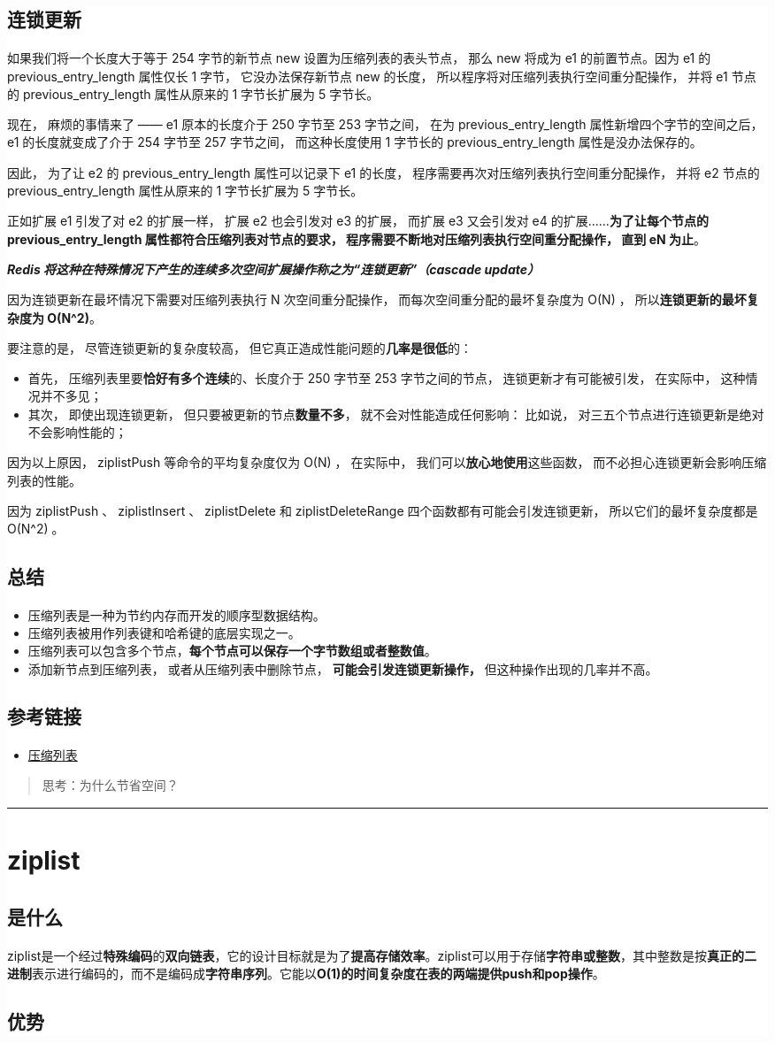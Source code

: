 
## 连锁更新

如果我们将一个长度大于等于 254 字节的新节点 new 设置为压缩列表的表头节点， 那么 new 将成为 e1 的前置节点。因为 e1 的 previous_entry_length 属性仅长 1 字节， 它没办法保存新节点 new 的长度， 所以程序将对压缩列表执行空间重分配操作， 并将 e1 节点的 previous_entry_length 属性从原来的 1 字节长扩展为 5 字节长。

现在， 麻烦的事情来了 —— e1 原本的长度介于 250 字节至 253 字节之间， 在为 previous_entry_length 属性新增四个字节的空间之后， e1 的长度就变成了介于 254 字节至 257 字节之间， 而这种长度使用 1 字节长的 previous_entry_length 属性是没办法保存的。

因此， 为了让 e2 的 previous_entry_length 属性可以记录下 e1 的长度， 程序需要再次对压缩列表执行空间重分配操作， 并将 e2 节点的 previous_entry_length 属性从原来的 1 字节长扩展为 5 字节长。

正如扩展 e1 引发了对 e2 的扩展一样， 扩展 e2 也会引发对 e3 的扩展， 而扩展 e3 又会引发对 e4 的扩展……**为了让每个节点的 previous_entry_length 属性都符合压缩列表对节点的要求， 程序需要不断地对压缩列表执行空间重分配操作， 直到 eN 为止**。


***Redis 将这种在特殊情况下产生的连续多次空间扩展操作称之为“连锁更新”（cascade update）***


因为连锁更新在最坏情况下需要对压缩列表执行 N 次空间重分配操作， 而每次空间重分配的最坏复杂度为 O(N) ， 所以**连锁更新的最坏复杂度为 O(N^2)**。

要注意的是， 尽管连锁更新的复杂度较高， 但它真正造成性能问题的**几率是很低**的：

- 首先， 压缩列表里要**恰好有多个连续**的、长度介于 250 字节至 253 字节之间的节点， 连锁更新才有可能被引发， 在实际中， 这种情况并不多见；
- 其次， 即使出现连锁更新， 但只要被更新的节点**数量不多**， 就不会对性能造成任何影响： 比如说， 对三五个节点进行连锁更新是绝对不会影响性能的；

因为以上原因， ziplistPush 等命令的平均复杂度仅为 O(N) ， 在实际中， 我们可以**放心地使用**这些函数， 而不必担心连锁更新会影响压缩列表的性能。

因为 ziplistPush 、 ziplistInsert 、 ziplistDelete 和 ziplistDeleteRange 四个函数都有可能会引发连锁更新， 所以它们的最坏复杂度都是 O(N^2) 。

## 总结

- 压缩列表是一种为节约内存而开发的顺序型数据结构。
- 压缩列表被用作列表键和哈希键的底层实现之一。
- 压缩列表可以包含多个节点，**每个节点可以保存一个字节数组或者整数值**。
- 添加新节点到压缩列表， 或者从压缩列表中删除节点， **可能会引发连锁更新操作，** 但这种操作出现的几率并不高。

## 参考链接
- [压缩列表](http://redisbook.com/index.html)

> 思考：为什么节省空间？


---
# ziplist

## 是什么

ziplist是一个经过**特殊编码**的**双向链表**，它的设计目标就是为了**提高存储效率**。ziplist可以用于存储**字符串或整数**，其中整数是按**真正的二进制**表示进行编码的，而不是编码成**字符串序列**。它能以**O(1)**的时间复杂度在表的两端**提供push和pop操作**。

## 优势
